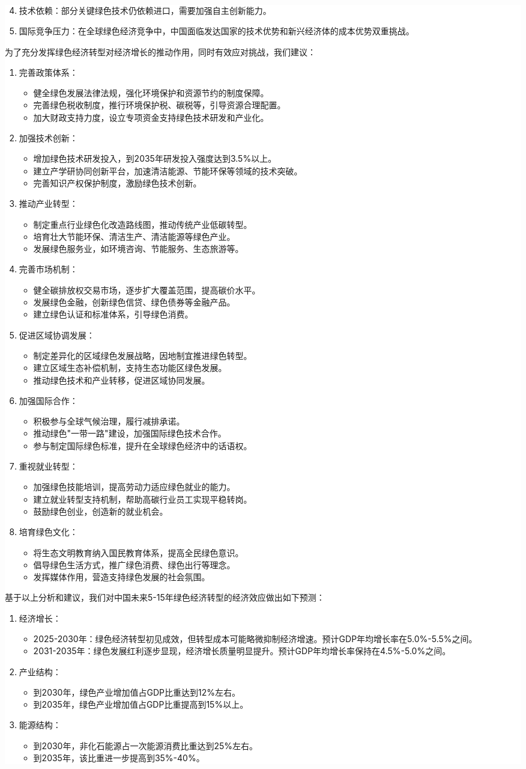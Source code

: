 4. 技术依赖：部分关键绿色技术仍依赖进口，需要加强自主创新能力。

5. 国际竞争压力：在全球绿色经济竞争中，中国面临发达国家的技术优势和新兴经济体的成本优势双重挑战。

为了充分发挥绿色经济转型对经济增长的推动作用，同时有效应对挑战，我们建议：

1. 完善政策体系：
    - 健全绿色发展法律法规，强化环境保护和资源节约的制度保障。
    - 完善绿色税收制度，推行环境保护税、碳税等，引导资源合理配置。
    - 加大财政支持力度，设立专项资金支持绿色技术研发和产业化。

2. 加强技术创新：
    - 增加绿色技术研发投入，到2035年研发投入强度达到3.5%以上。
    - 建立产学研协同创新平台，加速清洁能源、节能环保等领域的技术突破。
    - 完善知识产权保护制度，激励绿色技术创新。

3. 推动产业转型：
    - 制定重点行业绿色化改造路线图，推动传统产业低碳转型。
    - 培育壮大节能环保、清洁生产、清洁能源等绿色产业。
    - 发展绿色服务业，如环境咨询、节能服务、生态旅游等。

4. 完善市场机制：
    - 健全碳排放权交易市场，逐步扩大覆盖范围，提高碳价水平。
    - 发展绿色金融，创新绿色信贷、绿色债券等金融产品。
    - 建立绿色认证和标准体系，引导绿色消费。

5. 促进区域协调发展：
    - 制定差异化的区域绿色发展战略，因地制宜推进绿色转型。
    - 建立区域生态补偿机制，支持生态功能区绿色发展。
    - 推动绿色技术和产业转移，促进区域协同发展。

6. 加强国际合作：
    - 积极参与全球气候治理，履行减排承诺。
    - 推动绿色"一带一路"建设，加强国际绿色技术合作。
    - 参与制定国际绿色标准，提升在全球绿色经济中的话语权。

7. 重视就业转型：
    - 加强绿色技能培训，提高劳动力适应绿色就业的能力。
    - 建立就业转型支持机制，帮助高碳行业员工实现平稳转岗。
    - 鼓励绿色创业，创造新的就业机会。

8. 培育绿色文化：
    - 将生态文明教育纳入国民教育体系，提高全民绿色意识。
    - 倡导绿色生活方式，推广绿色消费、绿色出行等理念。
    - 发挥媒体作用，营造支持绿色发展的社会氛围。

基于以上分析和建议，我们对中国未来5-15年绿色经济转型的经济效应做出如下预测：

1. 经济增长：
    - 2025-2030年：绿色经济转型初见成效，但转型成本可能略微抑制经济增速。预计GDP年均增长率在5.0%-5.5%之间。
    - 2031-2035年：绿色发展红利逐步显现，经济增长质量明显提升。预计GDP年均增长率保持在4.5%-5.0%之间。

2. 产业结构：
    - 到2030年，绿色产业增加值占GDP比重达到12%左右。
    - 到2035年，绿色产业增加值占GDP比重提高到15%以上。

3. 能源结构：
    - 到2030年，非化石能源占一次能源消费比重达到25%左右。
    - 到2035年，该比重进一步提高到35%-40%。
